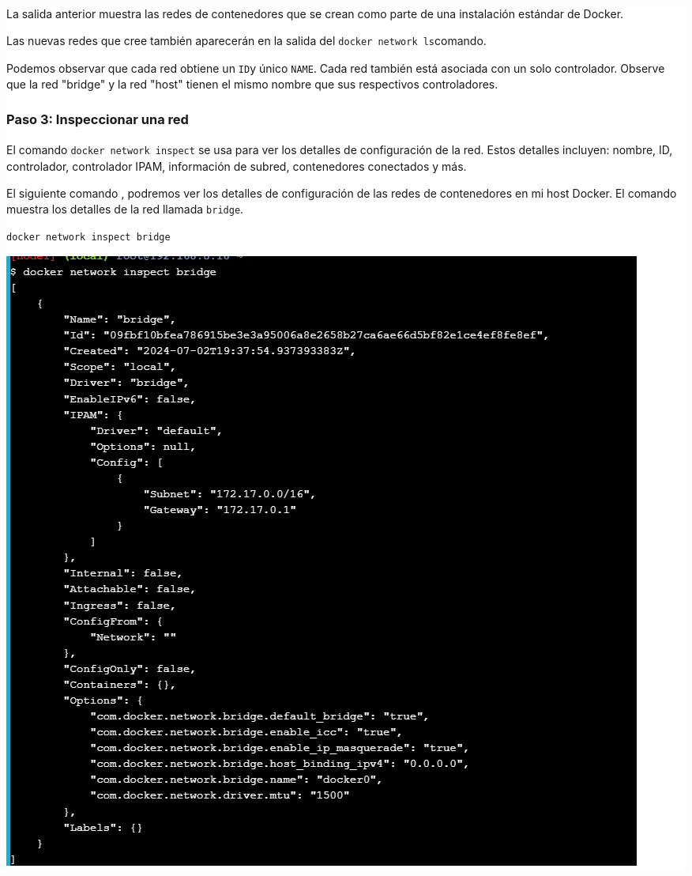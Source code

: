 La salida anterior muestra las redes de contenedores que se crean como parte de una instalación estándar de Docker.

Las nuevas redes que cree también aparecerán en la salida del `docker network ls`comando.

Podemos observar que cada red obtiene un `ID`y único `NAME`. Cada red también está asociada con un solo controlador. Observe que la red "bridge" y la red "host" tienen el mismo nombre que sus respectivos controladores.

### **Paso 3: Inspeccionar una red**

El comando `docker network inspect` se usa para ver los detalles de configuración de la red. Estos detalles incluyen: nombre, ID, controlador, controlador IPAM, información de subred, contenedores conectados y más.

El siguiente comando , podremos ver los detalles de configuración de las redes de contenedores en mi host Docker. El comando muestra los detalles de la red llamada `bridge`.

```
docker network inspect bridge
```

![Untitled](images/Untitled%2027.png)
